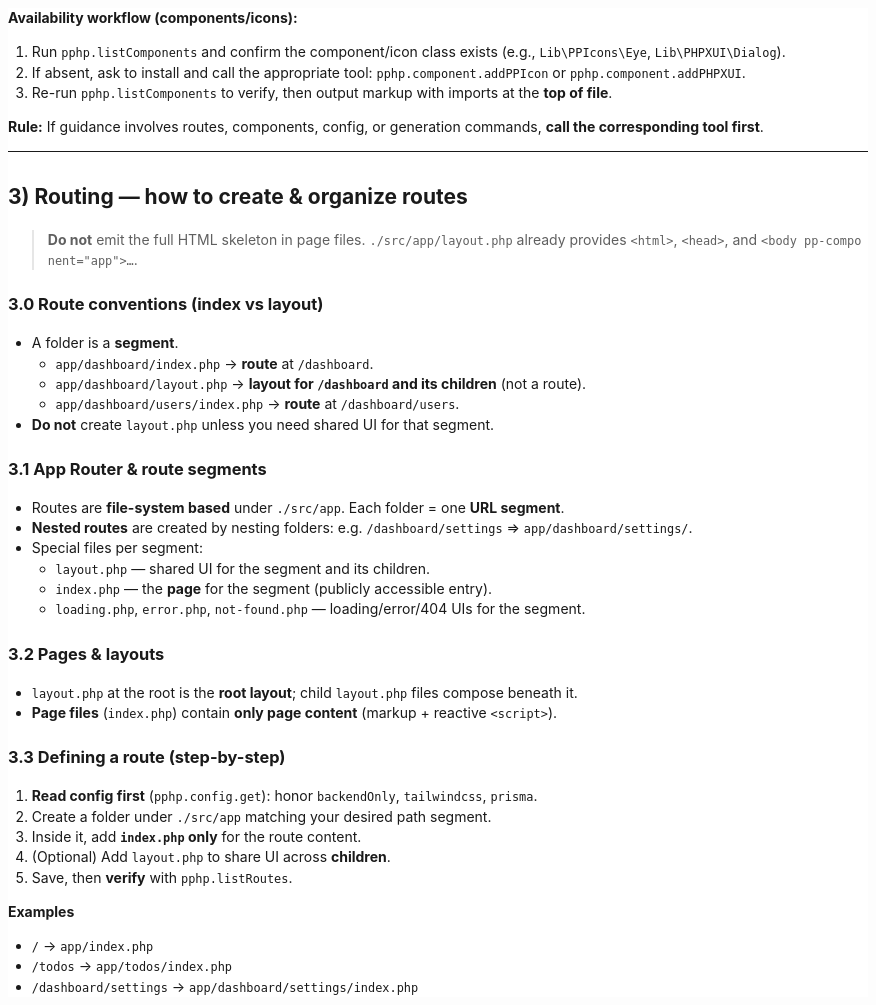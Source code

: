 **Availability workflow (components/icons):**

1. Run `pphp.listComponents` and confirm the component/icon class exists (e.g., `Lib\PPIcons\Eye`, `Lib\PHPXUI\Dialog`).
2. If absent, ask to install and call the appropriate tool: `pphp.component.addPPIcon` or `pphp.component.addPHPXUI`.
3. Re-run `pphp.listComponents` to verify, then output markup with imports at the **top of file**.

**Rule:** If guidance involves routes, components, config, or generation commands, **call the corresponding tool first**.

---

## 3) Routing — how to create & organize routes

> **Do not** emit the full HTML skeleton in page files. `./src/app/layout.php` already provides `<html>`, `<head>`, and `<body pp-component="app">…`.

### 3.0 Route conventions (index vs layout)

- A folder is a **segment**.
  - `app/dashboard/index.php` → **route** at `/dashboard`.
  - `app/dashboard/layout.php` → **layout for `/dashboard` and its children** (not a route).
  - `app/dashboard/users/index.php` → **route** at `/dashboard/users`.
- **Do not** create `layout.php` unless you need shared UI for that segment.

### 3.1 App Router & route segments

- Routes are **file-system based** under `./src/app`. Each folder = one **URL segment**.
- **Nested routes** are created by nesting folders: e.g. `/dashboard/settings` ⇒ `app/dashboard/settings/`.
- Special files per segment:
  - `layout.php` — shared UI for the segment and its children.
  - `index.php` — the **page** for the segment (publicly accessible entry).
  - `loading.php`, `error.php`, `not-found.php` — loading/error/404 UIs for the segment.

### 3.2 Pages & layouts

- `layout.php` at the root is the **root layout**; child `layout.php` files compose beneath it.
- **Page files** (`index.php`) contain **only page content** (markup + reactive `<script>`).

### 3.3 Defining a route (step-by-step)

1. **Read config first** (`pphp.config.get`): honor `backendOnly`, `tailwindcss`, `prisma`.
2. Create a folder under `./src/app` matching your desired path segment.
3. Inside it, add **`index.php` only** for the route content.
4. (Optional) Add `layout.php` to share UI across **children**.
5. Save, then **verify** with `pphp.listRoutes`.

**Examples**

- `/` → `app/index.php`
- `/todos` → `app/todos/index.php`
- `/dashboard/settings` → `app/dashboard/settings/index.php`
